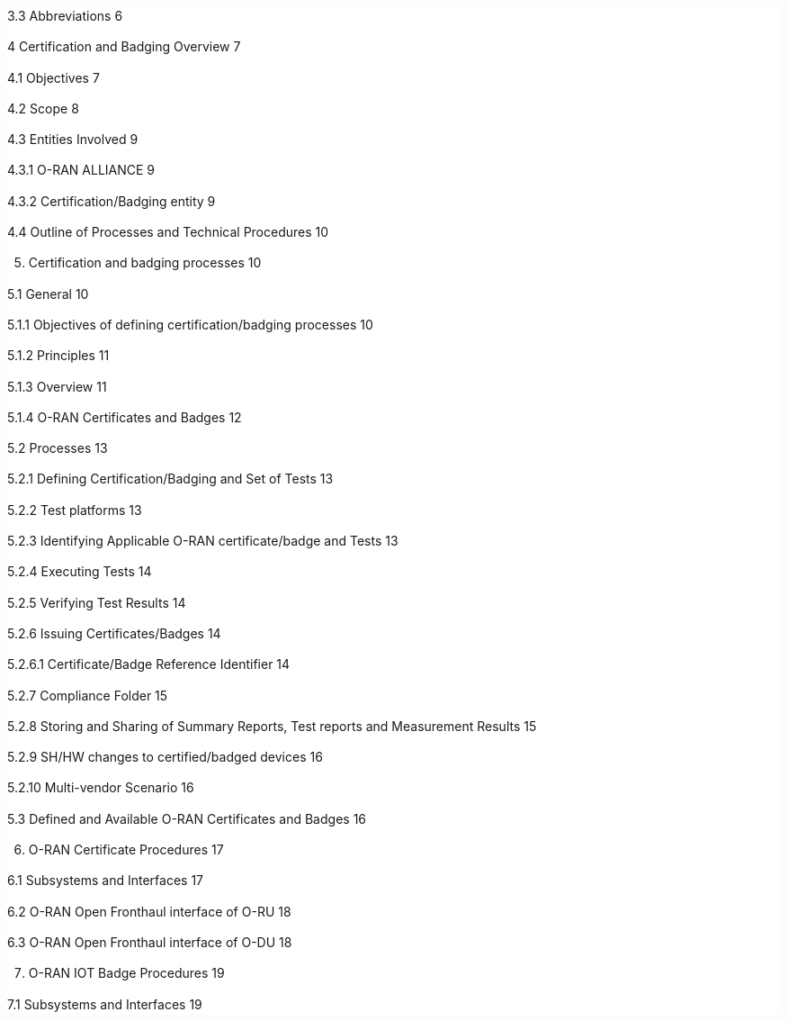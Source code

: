 3.3 Abbreviations 6

4 Certification and Badging Overview 7

4.1 Objectives 7

4.2 Scope 8

4.3 Entities Involved 9

4.3.1 O-RAN ALLIANCE 9

4.3.2 Certification/Badging entity 9

4.4 Outline of Processes and Technical Procedures 10

5. Certification and badging processes 10

5.1 General 10

5.1.1 Objectives of defining certification/badging processes 10

5.1.2 Principles 11

5.1.3 Overview 11

5.1.4 O-RAN Certificates and Badges 12

5.2 Processes 13

5.2.1 Defining Certification/Badging and Set of Tests 13

5.2.2 Test platforms 13

5.2.3 Identifying Applicable O-RAN certificate/badge and Tests 13

5.2.4 Executing Tests 14

5.2.5 Verifying Test Results 14

5.2.6 Issuing Certificates/Badges 14

5.2.6.1 Certificate/Badge Reference Identifier 14

5.2.7 Compliance Folder 15

5.2.8 Storing and Sharing of Summary Reports, Test reports and Measurement Results 15

5.2.9 SH/HW changes to certified/badged devices 16

5.2.10 Multi-vendor Scenario 16

5.3 Defined and Available O-RAN Certificates and Badges 16

6. O-RAN Certificate Procedures 17

6.1 Subsystems and Interfaces 17

6.2 O-RAN Open Fronthaul interface of O-RU 18

6.3 O-RAN Open Fronthaul interface of O-DU 18

7. O-RAN IOT Badge Procedures 19

7.1 Subsystems and Interfaces 19
